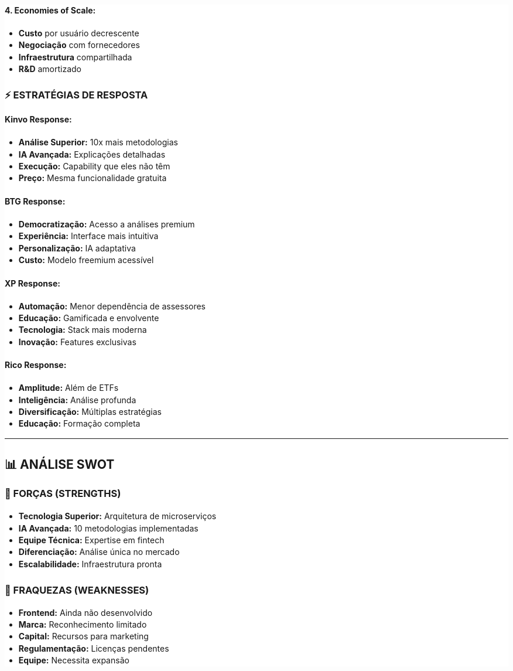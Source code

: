#### **4. Economies of Scale:**
- **Custo** por usuário decrescente
- **Negociação** com fornecedores
- **Infraestrutura** compartilhada
- **R&D** amortizado

### ⚡ ESTRATÉGIAS DE RESPOSTA

#### **Kinvo Response:**
- **Análise Superior:** 10x mais metodologias
- **IA Avançada:** Explicações detalhadas
- **Execução:** Capability que eles não têm
- **Preço:** Mesma funcionalidade gratuita

#### **BTG Response:**
- **Democratização:** Acesso a análises premium
- **Experiência:** Interface mais intuitiva
- **Personalização:** IA adaptativa
- **Custo:** Modelo freemium acessível

#### **XP Response:**
- **Automação:** Menor dependência de assessores
- **Educação:** Gamificada e envolvente
- **Tecnologia:** Stack mais moderna
- **Inovação:** Features exclusivas

#### **Rico Response:**
- **Amplitude:** Além de ETFs
- **Inteligência:** Análise profunda
- **Diversificação:** Múltiplas estratégias
- **Educação:** Formação completa

---

## 📊 ANÁLISE SWOT

### 💪 FORÇAS (STRENGTHS)
- **Tecnologia Superior:** Arquitetura de microserviços
- **IA Avançada:** 10 metodologias implementadas
- **Equipe Técnica:** Expertise em fintech
- **Diferenciação:** Análise única no mercado
- **Escalabilidade:** Infraestrutura pronta

### 🔴 FRAQUEZAS (WEAKNESSES)
- **Frontend:** Ainda não desenvolvido
- **Marca:** Reconhecimento limitado
- **Capital:** Recursos para marketing
- **Regulamentação:** Licenças pendentes
- **Equipe:** Necessita expansão
